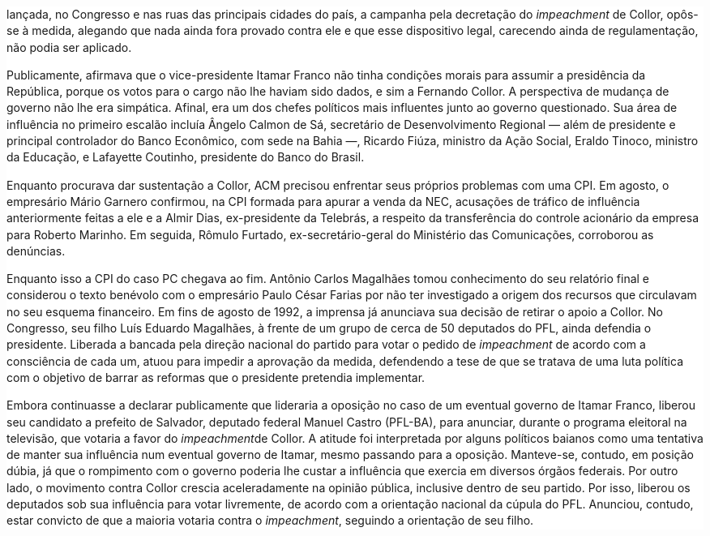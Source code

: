 lançada, no Congresso e nas ruas das principais cidades do país, a
campanha pela decretação do *impeachment* de Collor, opôs-se à medida,
alegando que nada ainda fora provado contra ele e que esse dispositivo
legal, carecendo ainda de regulamentação, não podia ser aplicado.

Publicamente, afirmava que o vice-presidente Itamar Franco não tinha
condições morais para assumir a presidência da República, porque os
votos para o cargo não lhe haviam sido dados, e sim a Fernando Collor. A
perspectiva de mudança de governo não lhe era simpática. Afinal, era um
dos chefes políticos mais influentes junto ao governo questionado. Sua
área de influência no primeiro escalão incluía Ângelo Calmon de Sá,
secretário de Desenvolvimento Regional — além de presidente e principal
controlador do Banco Econômico, com sede na Bahia —, Ricardo Fiúza,
ministro da Ação Social, Eraldo Tinoco, ministro da Educação, e
Lafayette Coutinho, presidente do Banco do Brasil.

Enquanto procurava dar sustentação a Collor, ACM precisou enfrentar seus
próprios problemas com uma CPI. Em agosto, o empresário Mário Garnero
confirmou, na CPI formada para apurar a venda da NEC, acusações de
tráfico de influência anteriormente feitas a ele e a Almir Dias,
ex-presidente da Telebrás, a respeito da transferência do controle
acionário da empresa para Roberto Marinho. Em seguida, Rômulo Furtado,
ex-secretário-geral do Ministério das Comunicações, corroborou as
denúncias.

Enquanto isso a CPI do caso PC chegava ao fim. Antônio Carlos Magalhães
tomou conhecimento do seu relatório final e considerou o texto benévolo
com o empresário Paulo César Farias por não ter investigado a origem dos
recursos que circulavam no seu esquema financeiro. Em fins de agosto de
1992, a imprensa já anunciava sua decisão de retirar o apoio a Collor.
No Congresso, seu filho Luís Eduardo Magalhães, à frente de um grupo de
cerca de 50 deputados do PFL, ainda defendia o presidente. Liberada a
bancada pela direção nacional do partido para votar o pedido de
*impeachment* de acordo com a consciência de cada um, atuou para impedir
a aprovação da medida, defendendo a tese de que se tratava de uma luta
política com o objetivo de barrar as reformas que o presidente pretendia
implementar.

Embora continuasse a declarar publicamente que lideraria a oposição no
caso de um eventual governo de Itamar Franco, liberou seu candidato a
prefeito de Salvador, deputado federal Manuel Castro (PFL-BA), para
anunciar, durante o programa eleitoral na televisão, que votaria a favor
do *impeachment*de Collor. A atitude foi interpretada por alguns
políticos baianos como uma tentativa de manter sua influência num
eventual governo de Itamar, mesmo passando para a oposição. Manteve-se,
contudo, em posição dúbia, já que o rompimento com o governo poderia lhe
custar a influência que exercia em diversos órgãos federais. Por outro
lado, o movimento contra Collor crescia aceleradamente na opinião
pública, inclusive dentro de seu partido. Por isso, liberou os deputados
sob sua influência para votar livremente, de acordo com a orientação
nacional da cúpula do PFL. Anunciou, contudo, estar convicto de que a
maioria votaria contra o *impeachment*, seguindo a orientação de seu
filho.
